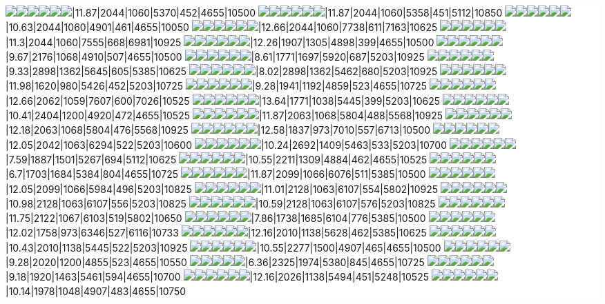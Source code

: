 ![](/item/6672.png)![](/item/3074.png)![](/item/3139.png)![](/item/1001.png)![](/item/1055.png)![](/item/1036.png)|11.87|2044|1060|5370|452|4655|10500
![](/item/6672.png)![](/item/6609.png)![](/item/3139.png)![](/item/1001.png)![](/item/1055.png)![](/item/1038.png)|11.87|2044|1060|5358|451|5112|10850
![](/item/6672.png)![](/item/3508.png)![](/item/3006.png)![](/item/1055.png)![](/item/1038.png)![](/item/1038.png)|10.63|2044|1060|4901|461|4655|10050
![](/item/6672.png)![](/item/6673.png)![](/item/3181.png)![](/item/1001.png)![](/item/1055.png)![](/item/1037.png)|12.66|2044|1060|7738|611|7163|10625
![](/item/6672.png)![](/item/6673.png)![](/item/6631.png)![](/item/1001.png)![](/item/1055.png)![](/item/1037.png)|11.3|2044|1060|7555|668|6981|10925
![](/item/6672.png)![](/item/6671.png)![](/item/3139.png)![](/item/1001.png)![](/item/1055.png)![](/item/1036.png)|12.26|1907|1305|4898|399|4655|10500
![](/item/6675.png)![](/item/6672.png)![](/item/3139.png)![](/item/1001.png)![](/item/1055.png)![](/item/1036.png)|9.67|2176|1068|4910|507|4655|10500
![](/item/3153.png)![](/item/6672.png)![](/item/6035.png)![](/item/1001.png)![](/item/1055.png)![](/item/1037.png)|8.61|1771|1697|5920|687|5203|10925
![](/item/3036.png)![](/item/3181.png)![](/item/6672.png)![](/item/1001.png)![](/item/1055.png)![](/item/1037.png)|9.33|2898|1362|5645|605|5385|10625
![](/item/3036.png)![](/item/6631.png)![](/item/6672.png)![](/item/1001.png)![](/item/1055.png)![](/item/1037.png)|8.02|2898|1362|5462|680|5203|10925
![](/item/6672.png)![](/item/3085.png)![](/item/6632.png)![](/item/1001.png)![](/item/1055.png)![](/item/1037.png)|11.98|1620|980|5426|452|5203|10725
![](/item/6672.png)![](/item/3091.png)![](/item/3508.png)![](/item/1001.png)![](/item/1055.png)![](/item/1037.png)|9.28|1941|1192|4859|523|4655|10725
![](/item/6672.png)![](/item/6673.png)![](/item/3814.png)![](/item/1001.png)![](/item/1055.png)![](/item/1037.png)|12.66|2062|1059|7607|600|7026|10525
![](/item/6672.png)![](/item/6035.png)![](/item/3094.png)![](/item/1001.png)![](/item/1055.png)![](/item/1037.png)|13.64|1771|1038|5445|399|5203|10625
![](/item/6672.png)![](/item/3508.png)![](/item/3033.png)![](/item/1001.png)![](/item/1055.png)![](/item/1037.png)|10.41|2404|1200|4920|472|4655|10525
![](/item/6672.png)![](/item/3748.png)![](/item/6696.png)![](/item/1001.png)![](/item/1055.png)![](/item/1037.png)|11.87|2063|1068|5804|488|5568|10925
![](/item/6672.png)![](/item/3748.png)![](/item/6693.png)![](/item/1001.png)![](/item/1055.png)![](/item/1037.png)|12.18|2063|1068|5804|476|5568|10925
![](/item/6672.png)![](/item/6333.png)![](/item/3071.png)![](/item/1001.png)![](/item/1055.png)![](/item/1036.png)|12.58|1837|973|7010|557|6713|10500
![](/item/6672.png)![](/item/3072.png)![](/item/6632.png)![](/item/1001.png)![](/item/1055.png)![](/item/1036.png)|12.05|2042|1063|6294|522|5203|10600
![](/item/3124.png)![](/item/3036.png)![](/item/3161.png)![](/item/1001.png)![](/item/1055.png)![](/item/1036.png)|10.24|2692|1409|5463|533|5203|10700
![](/item/6672.png)![](/item/6609.png)![](/item/3124.png)![](/item/1001.png)![](/item/1055.png)![](/item/1037.png)|7.59|1887|1501|5267|694|5112|10625
![](/item/6672.png)![](/item/3004.png)![](/item/3095.png)![](/item/1001.png)![](/item/1055.png)![](/item/1037.png)|10.55|2211|1309|4884|462|4655|10525
![](/item/3153.png)![](/item/6672.png)![](/item/3046.png)![](/item/1001.png)![](/item/1055.png)![](/item/1037.png)|6.7|1703|1684|5384|804|4655|10725
![](/item/6672.png)![](/item/3074.png)![](/item/3181.png)![](/item/1001.png)![](/item/1055.png)![](/item/1036.png)|11.87|2099|1066|6076|511|5385|10500
![](/item/6672.png)![](/item/3156.png)![](/item/3161.png)![](/item/1001.png)![](/item/1055.png)![](/item/1037.png)|12.05|2099|1066|5984|496|5203|10825
![](/item/6672.png)![](/item/6333.png)![](/item/6696.png)![](/item/1001.png)![](/item/1055.png)![](/item/1037.png)|11.01|2128|1063|6107|554|5802|10925
![](/item/6672.png)![](/item/6630.png)![](/item/6693.png)![](/item/1001.png)![](/item/1055.png)![](/item/1037.png)|10.98|2128|1063|6107|556|5203|10825
![](/item/6672.png)![](/item/6630.png)![](/item/6696.png)![](/item/1001.png)![](/item/1055.png)![](/item/1037.png)|10.59|2128|1063|6107|576|5203|10825
![](/item/6672.png)![](/item/6333.png)![](/item/3179.png)![](/item/1001.png)![](/item/1055.png)![](/item/1038.png)|11.75|2122|1067|6103|519|5802|10650
![](/item/3153.png)![](/item/6672.png)![](/item/3071.png)![](/item/1001.png)![](/item/1055.png)![](/item/1036.png)|7.86|1738|1685|6104|776|5385|10500
![](/item/6672.png)![](/item/3748.png)![](/item/3078.png)![](/item/1001.png)![](/item/1055.png)![](/item/1036.png)|12.02|1758|973|6346|527|6116|10733
![](/item/6672.png)![](/item/3181.png)![](/item/3087.png)![](/item/1001.png)![](/item/1055.png)![](/item/1037.png)|12.16|2010|1138|5628|462|5385|10625
![](/item/3087.png)![](/item/6631.png)![](/item/6672.png)![](/item/1001.png)![](/item/1055.png)![](/item/1037.png)|10.43|2010|1138|5445|522|5203|10925
![](/item/6672.png)![](/item/6671.png)![](/item/3033.png)![](/item/1001.png)![](/item/1055.png)![](/item/1036.png)|10.55|2277|1500|4907|465|4655|10500
![](/item/6672.png)![](/item/3179.png)![](/item/3091.png)![](/item/1001.png)![](/item/1055.png)![](/item/1038.png)|9.28|2020|1200|4855|523|4655|10550
![](/item/3153.png)![](/item/6672.png)![](/item/3142.png)![](/item/1055.png)![](/item/1037.png)|6.36|2325|1974|5380|845|4655|10725
![](/item/3124.png)![](/item/3072.png)![](/item/3091.png)![](/item/1001.png)![](/item/1055.png)![](/item/1036.png)|9.18|1920|1463|5461|594|4655|10700
![](/item/6672.png)![](/item/3087.png)![](/item/3814.png)![](/item/1001.png)![](/item/1055.png)![](/item/1037.png)|12.16|2026|1138|5494|451|5248|10525
![](/item/6672.png)![](/item/3508.png)![](/item/3046.png)![](/item/1001.png)![](/item/1055.png)![](/item/1038.png)|10.14|1978|1048|4907|483|4655|10750